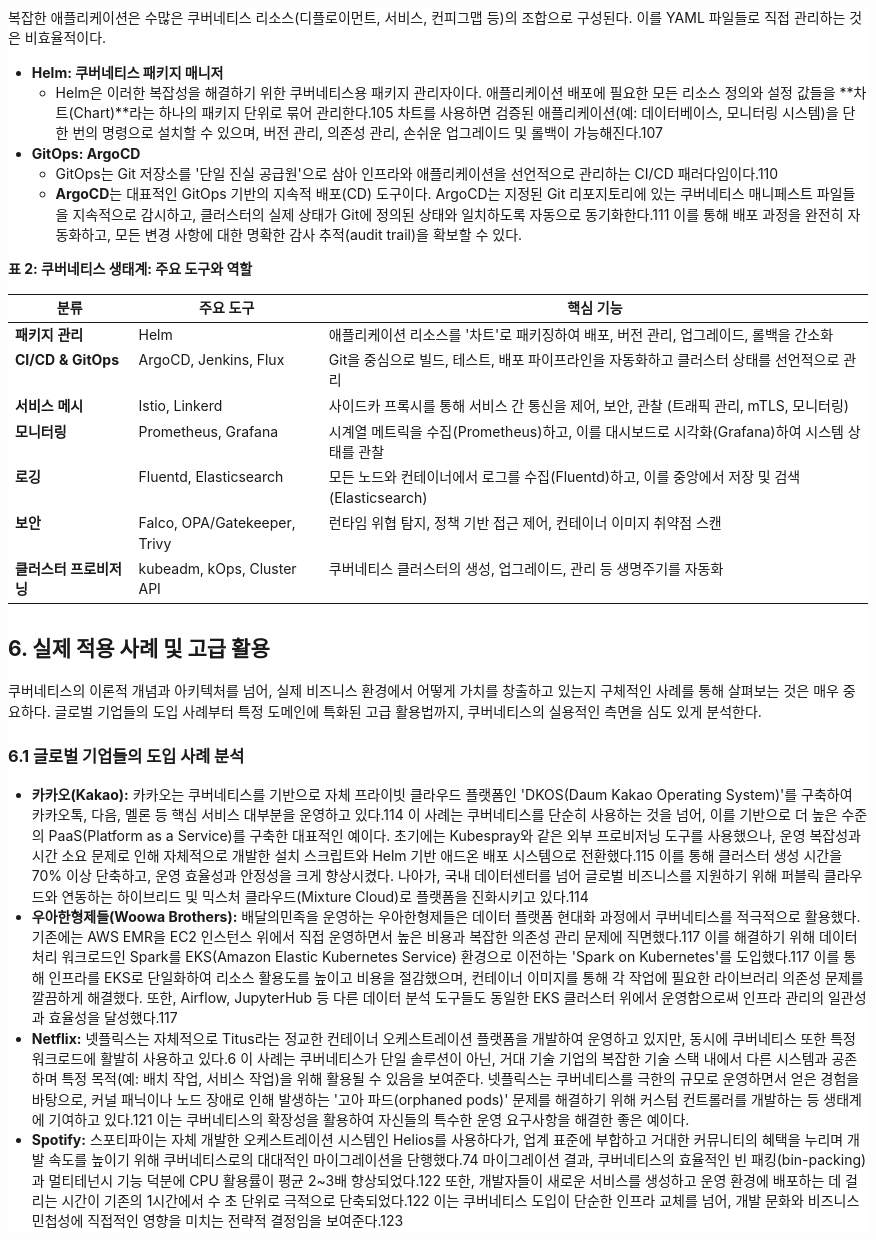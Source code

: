 복잡한 애플리케이션은 수많은 쿠버네티스 리소스(디플로이먼트, 서비스, 컨피그맵 등)의 조합으로 구성된다. 이를 YAML 파일들로 직접 관리하는 것은 비효율적이다.

- **Helm: 쿠버네티스 패키지 매니저**
  - Helm은 이러한 복잡성을 해결하기 위한 쿠버네티스용 패키지 관리자이다. 애플리케이션 배포에 필요한 모든 리소스 정의와 설정 값들을 **차트(Chart)**라는 하나의 패키지 단위로 묶어 관리한다.105 차트를 사용하면 검증된 애플리케이션(예: 데이터베이스, 모니터링 시스템)을 단 한 번의 명령으로 설치할 수 있으며, 버전 관리, 의존성 관리, 손쉬운 업그레이드 및 롤백이 가능해진다.107
- **GitOps: ArgoCD**
  - GitOps는 Git 저장소를 '단일 진실 공급원'으로 삼아 인프라와 애플리케이션을 선언적으로 관리하는 CI/CD 패러다임이다.110
  - **ArgoCD**는 대표적인 GitOps 기반의 지속적 배포(CD) 도구이다. ArgoCD는 지정된 Git 리포지토리에 있는 쿠버네티스 매니페스트 파일들을 지속적으로 감시하고, 클러스터의 실제 상태가 Git에 정의된 상태와 일치하도록 자동으로 동기화한다.111 이를 통해 배포 과정을 완전히 자동화하고, 모든 변경 사항에 대한 명확한 감사 추적(audit trail)을 확보할 수 있다.

**표 2: 쿠버네티스 생태계: 주요 도구와 역할**

| 분류                    | 주요 도구                    | 핵심 기능                                                    |
| ----------------------- | ---------------------------- | ------------------------------------------------------------ |
| **패키지 관리**         | Helm                         | 애플리케이션 리소스를 '차트'로 패키징하여 배포, 버전 관리, 업그레이드, 롤백을 간소화 |
| **CI/CD & GitOps**      | ArgoCD, Jenkins, Flux        | Git을 중심으로 빌드, 테스트, 배포 파이프라인을 자동화하고 클러스터 상태를 선언적으로 관리 |
| **서비스 메시**         | Istio, Linkerd               | 사이드카 프록시를 통해 서비스 간 통신을 제어, 보안, 관찰 (트래픽 관리, mTLS, 모니터링) |
| **모니터링**            | Prometheus, Grafana          | 시계열 메트릭을 수집(Prometheus)하고, 이를 대시보드로 시각화(Grafana)하여 시스템 상태를 관찰 |
| **로깅**                | Fluentd, Elasticsearch       | 모든 노드와 컨테이너에서 로그를 수집(Fluentd)하고, 이를 중앙에서 저장 및 검색(Elasticsearch) |
| **보안**                | Falco, OPA/Gatekeeper, Trivy | 런타임 위협 탐지, 정책 기반 접근 제어, 컨테이너 이미지 취약점 스캔 |
| **클러스터 프로비저닝** | kubeadm, kOps, Cluster API   | 쿠버네티스 클러스터의 생성, 업그레이드, 관리 등 생명주기를 자동화 |

## 6.  실제 적용 사례 및 고급 활용

쿠버네티스의 이론적 개념과 아키텍처를 넘어, 실제 비즈니스 환경에서 어떻게 가치를 창출하고 있는지 구체적인 사례를 통해 살펴보는 것은 매우 중요하다. 글로벌 기업들의 도입 사례부터 특정 도메인에 특화된 고급 활용법까지, 쿠버네티스의 실용적인 측면을 심도 있게 분석한다.

### 6.1  글로벌 기업들의 도입 사례 분석

- **카카오(Kakao):** 카카오는 쿠버네티스를 기반으로 자체 프라이빗 클라우드 플랫폼인 'DKOS(Daum Kakao Operating System)'를 구축하여 카카오톡, 다음, 멜론 등 핵심 서비스 대부분을 운영하고 있다.114 이 사례는 쿠버네티스를 단순히 사용하는 것을 넘어, 이를 기반으로 더 높은 수준의 PaaS(Platform as a Service)를 구축한 대표적인 예이다. 초기에는 Kubespray와 같은 외부 프로비저닝 도구를 사용했으나, 운영 복잡성과 시간 소요 문제로 인해 자체적으로 개발한 설치 스크립트와 Helm 기반 애드온 배포 시스템으로 전환했다.115 이를 통해 클러스터 생성 시간을 70% 이상 단축하고, 운영 효율성과 안정성을 크게 향상시켰다. 나아가, 국내 데이터센터를 넘어 글로벌 비즈니스를 지원하기 위해 퍼블릭 클라우드와 연동하는 하이브리드 및 믹스처 클라우드(Mixture Cloud)로 플랫폼을 진화시키고 있다.114
- **우아한형제들(Woowa Brothers):** 배달의민족을 운영하는 우아한형제들은 데이터 플랫폼 현대화 과정에서 쿠버네티스를 적극적으로 활용했다. 기존에는 AWS EMR을 EC2 인스턴스 위에서 직접 운영하면서 높은 비용과 복잡한 의존성 관리 문제에 직면했다.117 이를 해결하기 위해 데이터 처리 워크로드인 Spark를 EKS(Amazon Elastic Kubernetes Service) 환경으로 이전하는 'Spark on Kubernetes'를 도입했다.117 이를 통해 인프라를 EKS로 단일화하여 리소스 활용도를 높이고 비용을 절감했으며, 컨테이너 이미지를 통해 각 작업에 필요한 라이브러리 의존성 문제를 깔끔하게 해결했다. 또한, Airflow, JupyterHub 등 다른 데이터 분석 도구들도 동일한 EKS 클러스터 위에서 운영함으로써 인프라 관리의 일관성과 효율성을 달성했다.117
- **Netflix:** 넷플릭스는 자체적으로 Titus라는 정교한 컨테이너 오케스트레이션 플랫폼을 개발하여 운영하고 있지만, 동시에 쿠버네티스 또한 특정 워크로드에 활발히 사용하고 있다.6 이 사례는 쿠버네티스가 단일 솔루션이 아닌, 거대 기술 기업의 복잡한 기술 스택 내에서 다른 시스템과 공존하며 특정 목적(예: 배치 작업, 서비스 작업)을 위해 활용될 수 있음을 보여준다. 넷플릭스는 쿠버네티스를 극한의 규모로 운영하면서 얻은 경험을 바탕으로, 커널 패닉이나 노드 장애로 인해 발생하는 '고아 파드(orphaned pods)' 문제를 해결하기 위해 커스텀 컨트롤러를 개발하는 등 생태계에 기여하고 있다.121 이는 쿠버네티스의 확장성을 활용하여 자신들의 특수한 운영 요구사항을 해결한 좋은 예이다.
- **Spotify:** 스포티파이는 자체 개발한 오케스트레이션 시스템인 Helios를 사용하다가, 업계 표준에 부합하고 거대한 커뮤니티의 혜택을 누리며 개발 속도를 높이기 위해 쿠버네티스로의 대대적인 마이그레이션을 단행했다.74 마이그레이션 결과, 쿠버네티스의 효율적인 빈 패킹(bin-packing)과 멀티테넌시 기능 덕분에 CPU 활용률이 평균 2~3배 향상되었다.122 또한, 개발자들이 새로운 서비스를 생성하고 운영 환경에 배포하는 데 걸리는 시간이 기존의 1시간에서 수 초 단위로 극적으로 단축되었다.122 이는 쿠버네티스 도입이 단순한 인프라 교체를 넘어, 개발 문화와 비즈니스 민첩성에 직접적인 영향을 미치는 전략적 결정임을 보여준다.123
